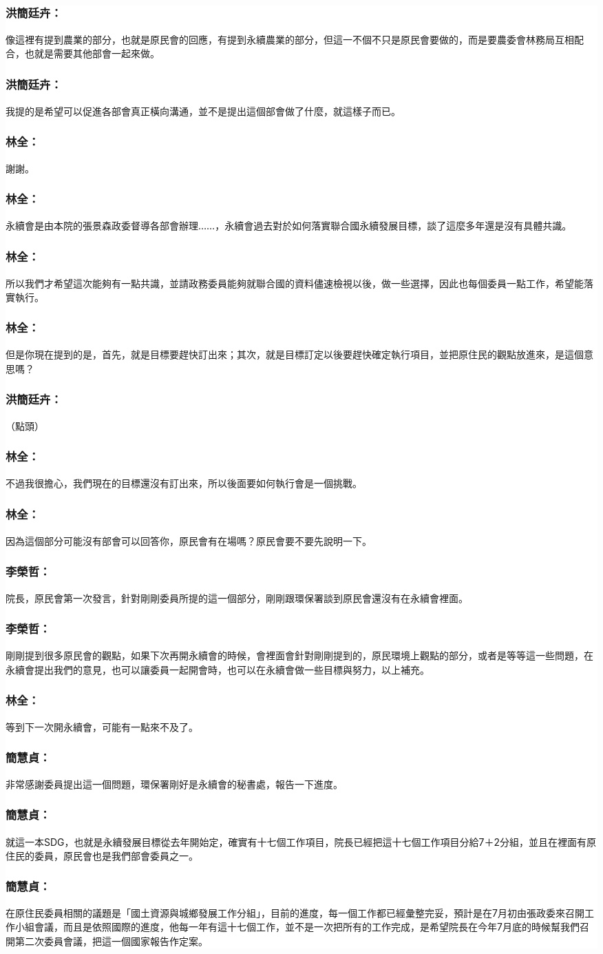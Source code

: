 ### 洪簡廷卉：
像這裡有提到農業的部分，也就是原民會的回應，有提到永續農業的部分，但這一不個不只是原民會要做的，而是要農委會林務局互相配合，也就是需要其他部會一起來做。

### 洪簡廷卉：
我提的是希望可以促進各部會真正橫向溝通，並不是提出這個部會做了什麼，就這樣子而已。

### 林全：
謝謝。

### 林全：
永續會是由本院的張景森政委督導各部會辦理……，永續會過去對於如何落實聯合國永續發展目標，談了這麼多年還是沒有具體共識。

### 林全：
所以我們才希望這次能夠有一點共識，並請政務委員能夠就聯合國的資料儘速檢視以後，做一些選擇，因此也每個委員一點工作，希望能落實執行。

### 林全：
但是你現在提到的是，首先，就是目標要趕快訂出來；其次，就是目標訂定以後要趕快確定執行項目，並把原住民的觀點放進來，是這個意思嗎？

### 洪簡廷卉：
（點頭）

### 林全：
不過我很擔心，我們現在的目標還沒有訂出來，所以後面要如何執行會是一個挑戰。

### 林全：
因為這個部分可能沒有部會可以回答你，原民會有在場嗎？原民會要不要先說明一下。

### 李榮哲：
院長，原民會第一次發言，針對剛剛委員所提的這一個部分，剛剛跟環保署談到原民會還沒有在永續會裡面。

### 李榮哲：
剛剛提到很多原民會的觀點，如果下次再開永續會的時候，會裡面會針對剛剛提到的，原民環境上觀點的部分，或者是等等這一些問題，在永續會提出我們的意見，也可以讓委員一起開會時，也可以在永續會做一些目標與努力，以上補充。

### 林全：
等到下一次開永續會，可能有一點來不及了。

### 簡慧貞：
非常感謝委員提出這一個問題，環保署剛好是永續會的秘書處，報告一下進度。

### 簡慧貞：
就這一本SDG，也就是永續發展目標從去年開始定，確實有十七個工作項目，院長已經把這十七個工作項目分給7＋2分組，並且在裡面有原住民的委員，原民會也是我們部會委員之一。

### 簡慧貞：
在原住民委員相關的議題是「國土資源與城鄉發展工作分組」，目前的進度，每一個工作都已經彙整完妥，預計是在7月初由張政委來召開工作小組會議，而且是依照國際的進度，他每一年有這十七個工作，並不是一次把所有的工作完成，是希望院長在今年7月底的時候幫我們召開第二次委員會議，把這一個國家報告作定案。
